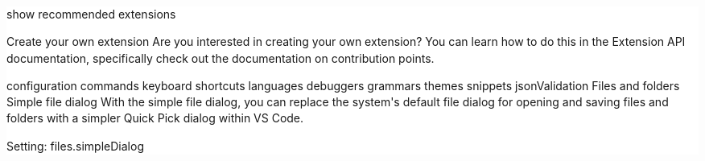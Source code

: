 show recommended extensions

Create your own extension
Are you interested in creating your own extension? You can learn how to do this in the Extension API documentation, specifically check out the documentation on contribution points.

configuration
commands
keyboard shortcuts
languages
debuggers
grammars
themes
snippets
jsonValidation
Files and folders
Simple file dialog
With the simple file dialog, you can replace the system's default file dialog for opening and saving files and folders with a simpler Quick Pick dialog within VS Code.

Setting: files.simpleDialog

